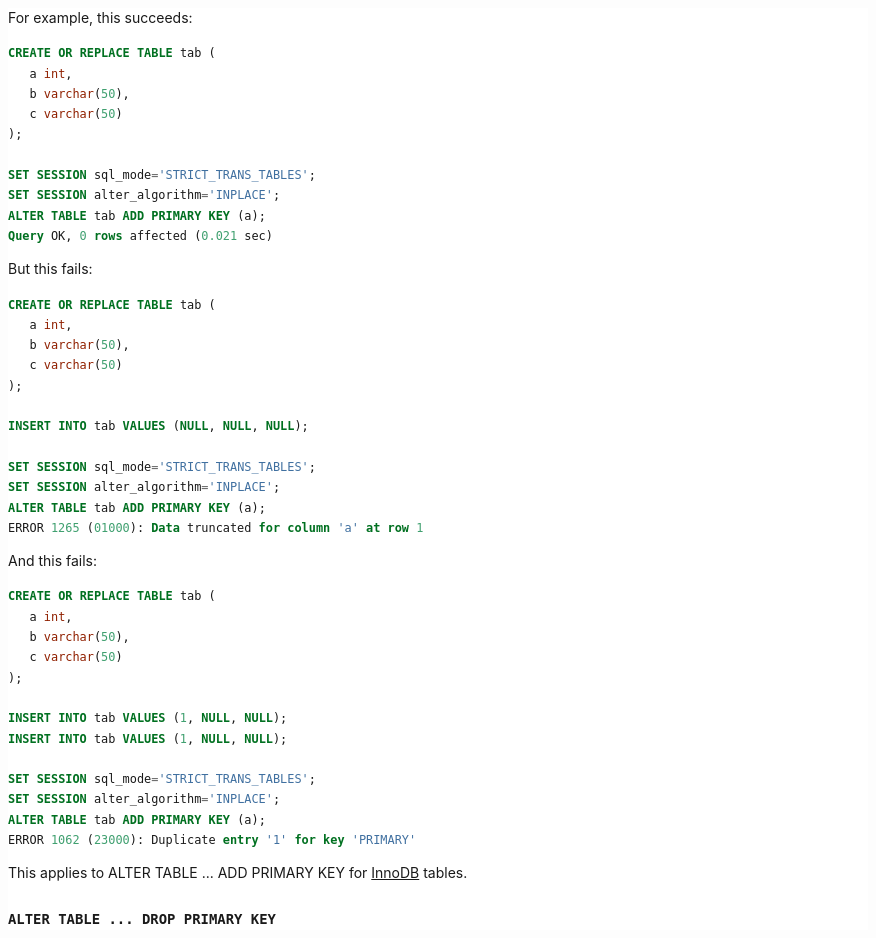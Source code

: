 For example, this succeeds:

```sql
CREATE OR REPLACE TABLE tab (
   a int,
   b varchar(50),
   c varchar(50)
);

SET SESSION sql_mode='STRICT_TRANS_TABLES';
SET SESSION alter_algorithm='INPLACE';
ALTER TABLE tab ADD PRIMARY KEY (a);
Query OK, 0 rows affected (0.021 sec)
```

But this fails:

```sql
CREATE OR REPLACE TABLE tab (
   a int,
   b varchar(50),
   c varchar(50)
);

INSERT INTO tab VALUES (NULL, NULL, NULL);

SET SESSION sql_mode='STRICT_TRANS_TABLES';
SET SESSION alter_algorithm='INPLACE';
ALTER TABLE tab ADD PRIMARY KEY (a);
ERROR 1265 (01000): Data truncated for column 'a' at row 1
```

And this fails:

```sql
CREATE OR REPLACE TABLE tab (
   a int,
   b varchar(50),
   c varchar(50)
);

INSERT INTO tab VALUES (1, NULL, NULL);
INSERT INTO tab VALUES (1, NULL, NULL);

SET SESSION sql_mode='STRICT_TRANS_TABLES';
SET SESSION alter_algorithm='INPLACE';
ALTER TABLE tab ADD PRIMARY KEY (a);
ERROR 1062 (23000): Duplicate entry '1' for key 'PRIMARY'
```

This applies to <a undefined>ALTER TABLE ... ADD PRIMARY KEY</a> for [InnoDB](/columns-storage-engines-and-plugins/storage-engines/innodb/) tables.

### `ALTER TABLE ... DROP PRIMARY KEY`
